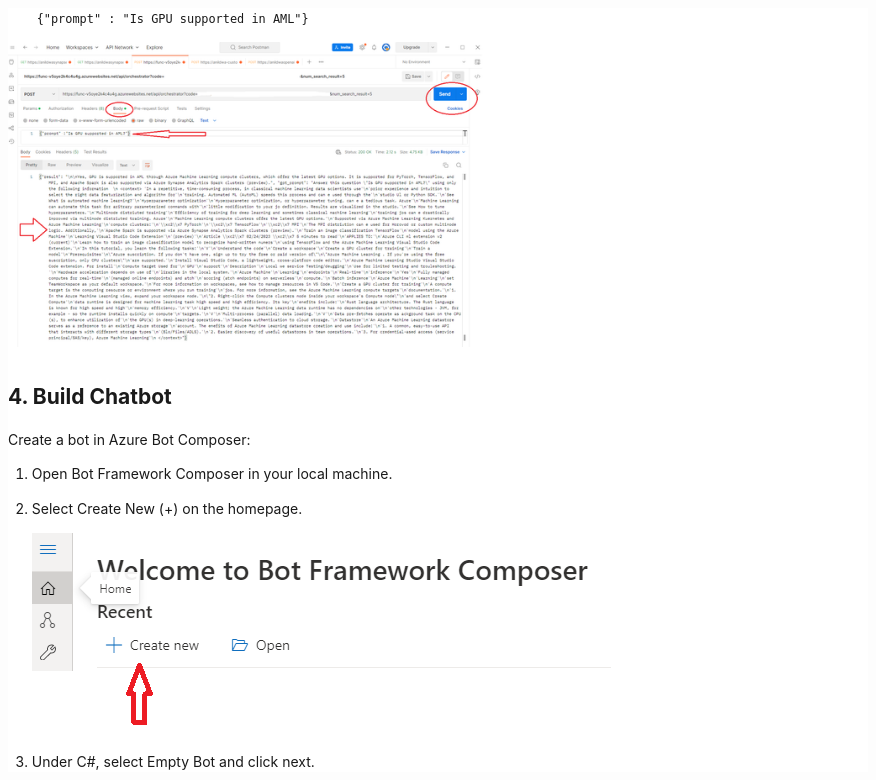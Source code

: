         {"prompt" : "Is GPU supported in AML"}

  ![Alt text](Images/lab2_image28_prompt.png)

## 4. Build Chatbot

Create a bot in Azure Bot Composer:

1.  Open Bot Framework Composer in your local machine.

2.  Select Create New (+) on the homepage.

    ![Alt text](Images/lab2_image5_bothomepage.png)

3.  Under C#, select Empty Bot and click next.
